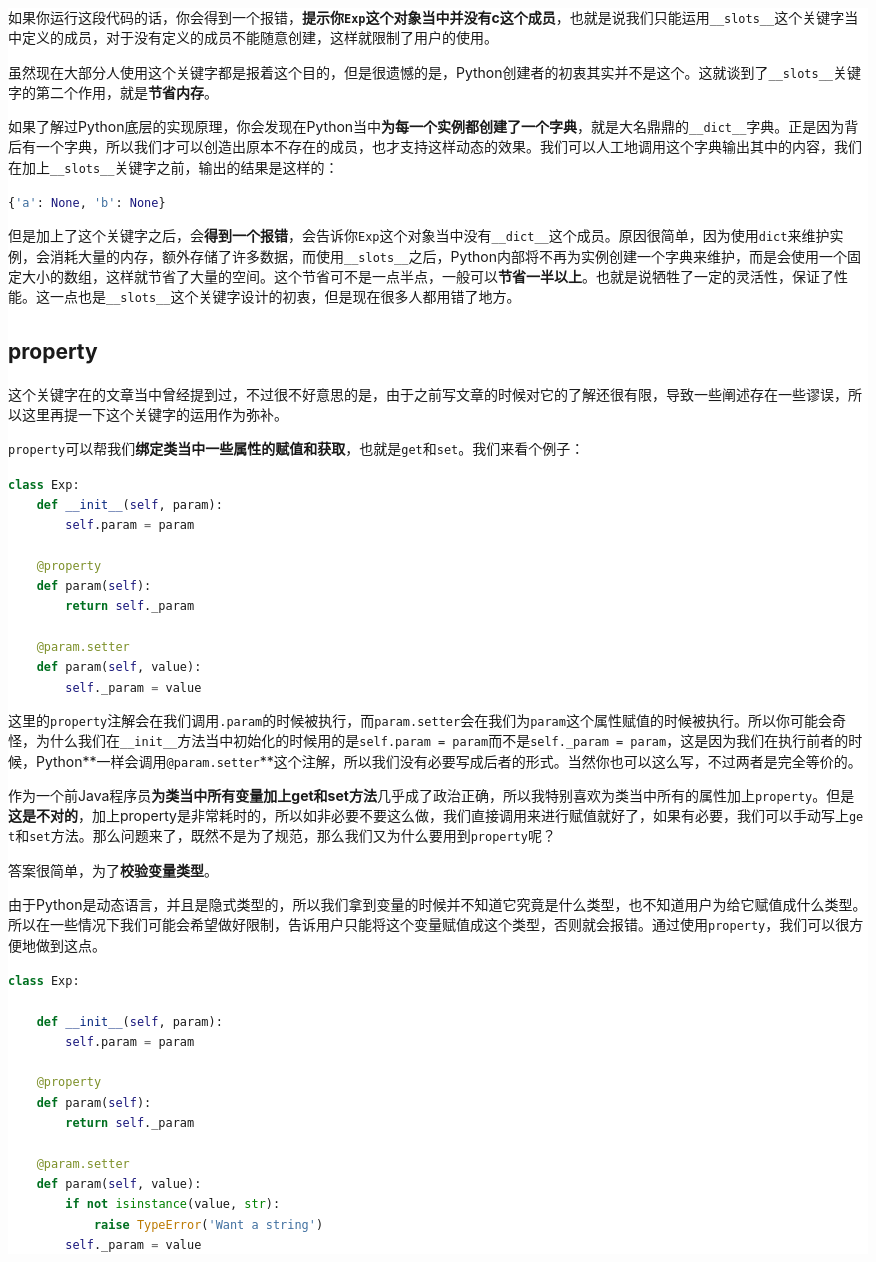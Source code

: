 
如果你运行这段代码的话，你会得到一个报错，**提示你`Exp`这个对象当中并没有c这个成员**，也就是说我们只能运用`__slots__`这个关键字当中定义的成员，对于没有定义的成员不能随意创建，这样就限制了用户的使用。

虽然现在大部分人使用这个关键字都是报着这个目的，但是很遗憾的是，Python创建者的初衷其实并不是这个。这就谈到了`__slots__`关键字的第二个作用，就是**节省内存**。

如果了解过Python底层的实现原理，你会发现在Python当中**为每一个实例都创建了一个字典**，就是大名鼎鼎的`__dict__`字典。正是因为背后有一个字典，所以我们才可以创造出原本不存在的成员，也才支持这样动态的效果。我们可以人工地调用这个字典输出其中的内容，我们在加上`__slots__`关键字之前，输出的结果是这样的：

```python
{'a': None, 'b': None}
```

但是加上了这个关键字之后，会**得到一个报错**，会告诉你`Exp`这个对象当中没有`__dict__`这个成员。原因很简单，因为使用`dict`来维护实例，会消耗大量的内存，额外存储了许多数据，而使用`__slots__`之后，Python内部将不再为实例创建一个字典来维护，而是会使用一个固定大小的数组，这样就节省了大量的空间。这个节省可不是一点半点，一般可以**节省一半以上**。也就是说牺牲了一定的灵活性，保证了性能。这一点也是`__slots__`这个关键字设计的初衷，但是现在很多人都用错了地方。

## property

这个关键字在的文章当中曾经提到过，不过很不好意思的是，由于之前写文章的时候对它的了解还很有限，导致一些阐述存在一些谬误，所以这里再提一下这个关键字的运用作为弥补。

`property`可以帮我们**绑定类当中一些属性的赋值和获取**，也就是`get`和`set`。我们来看个例子：

```python
class Exp:
    def __init__(self, param):
        self.param = param

    @property
    def param(self):
        return self._param

    @param.setter
    def param(self, value):
        self._param = value
```

这里的`property`注解会在我们调用`.param`的时候被执行，而`param.setter`会在我们为`param`这个属性赋值的时候被执行。所以你可能会奇怪，为什么我们在`__init__`方法当中初始化的时候用的是`self.param = param`而不是`self._param = param`，这是因为我们在执行前者的时候，Python**一样会调用`@param.setter`**这个注解，所以我们没有必要写成后者的形式。当然你也可以这么写，不过两者是完全等价的。

作为一个前Java程序员**为类当中所有变量加上get和set方法**几乎成了政治正确，所以我特别喜欢为类当中所有的属性加上`property`。但是**这是不对的**，加上property是非常耗时的，所以如非必要不要这么做，我们直接调用来进行赋值就好了，如果有必要，我们可以手动写上`get`和`set`方法。那么问题来了，既然不是为了规范，那么我们又为什么要用到`property`呢？

答案很简单，为了**校验变量类型**。

由于Python是动态语言，并且是隐式类型的，所以我们拿到变量的时候并不知道它究竟是什么类型，也不知道用户为给它赋值成什么类型。所以在一些情况下我们可能会希望做好限制，告诉用户只能将这个变量赋值成这个类型，否则就会报错。通过使用`property`，我们可以很方便地做到这点。

```python
class Exp:

    def __init__(self, param):
        self.param = param

    @property
    def param(self):
        return self._param

    @param.setter
    def param(self, value):
        if not isinstance(value, str):
            raise TypeError('Want a string')
        self._param = value
```
